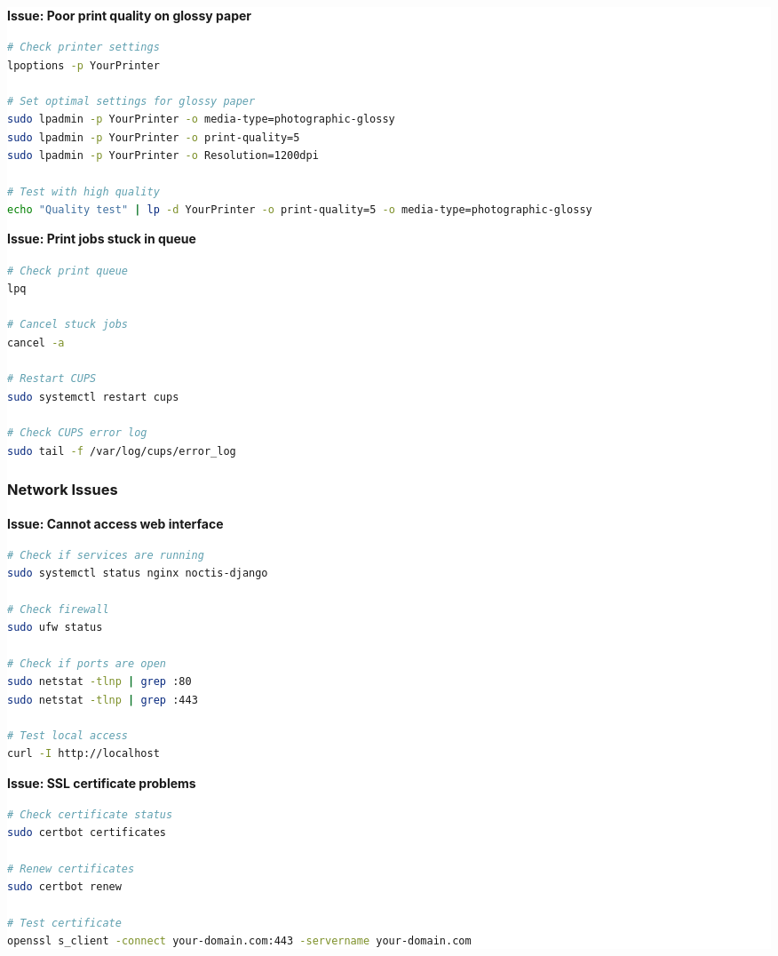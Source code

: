 **Issue: Poor print quality on glossy paper**
```bash
# Check printer settings
lpoptions -p YourPrinter

# Set optimal settings for glossy paper
sudo lpadmin -p YourPrinter -o media-type=photographic-glossy
sudo lpadmin -p YourPrinter -o print-quality=5
sudo lpadmin -p YourPrinter -o Resolution=1200dpi

# Test with high quality
echo "Quality test" | lp -d YourPrinter -o print-quality=5 -o media-type=photographic-glossy
```

**Issue: Print jobs stuck in queue**
```bash
# Check print queue
lpq

# Cancel stuck jobs
cancel -a

# Restart CUPS
sudo systemctl restart cups

# Check CUPS error log
sudo tail -f /var/log/cups/error_log
```

### Network Issues

**Issue: Cannot access web interface**
```bash
# Check if services are running
sudo systemctl status nginx noctis-django

# Check firewall
sudo ufw status

# Check if ports are open
sudo netstat -tlnp | grep :80
sudo netstat -tlnp | grep :443

# Test local access
curl -I http://localhost
```

**Issue: SSL certificate problems**
```bash
# Check certificate status
sudo certbot certificates

# Renew certificates
sudo certbot renew

# Test certificate
openssl s_client -connect your-domain.com:443 -servername your-domain.com
```
